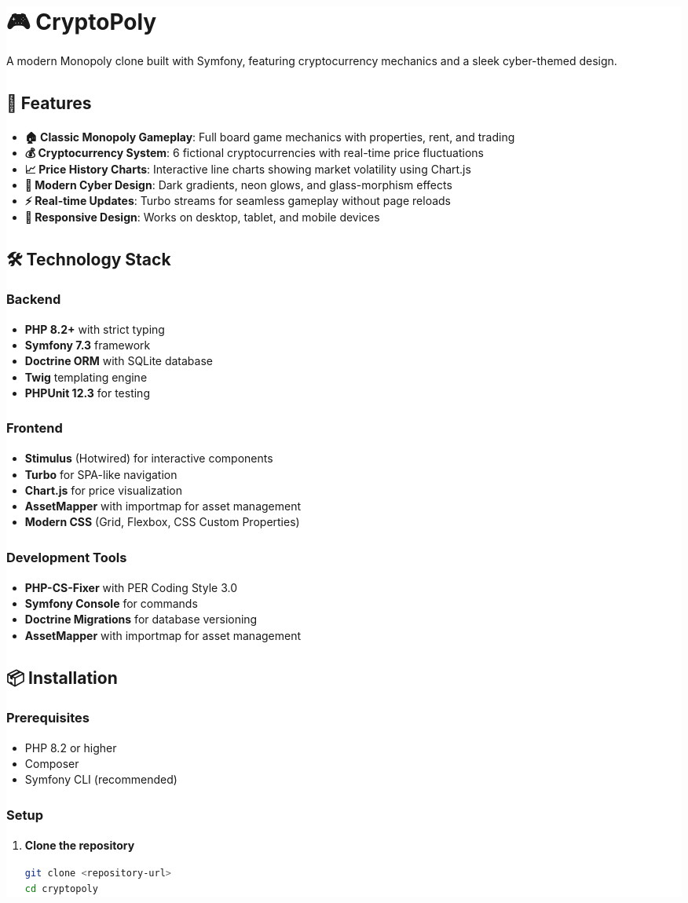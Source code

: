 # 🎮 CryptoPoly

A modern Monopoly clone built with Symfony, featuring cryptocurrency mechanics and a sleek cyber-themed design.

## 🚀 Features

- **🏠 Classic Monopoly Gameplay**: Full board game mechanics with properties, rent, and trading
- **💰 Cryptocurrency System**: 6 fictional cryptocurrencies with real-time price fluctuations
- **📈 Price History Charts**: Interactive line charts showing market volatility using Chart.js
- **🎨 Modern Cyber Design**: Dark gradients, neon glows, and glass-morphism effects
- **⚡ Real-time Updates**: Turbo streams for seamless gameplay without page reloads
- **📱 Responsive Design**: Works on desktop, tablet, and mobile devices

## 🛠️ Technology Stack

### Backend
- **PHP 8.2+** with strict typing
- **Symfony 7.3** framework
- **Doctrine ORM** with SQLite database
- **Twig** templating engine
- **PHPUnit 12.3** for testing

### Frontend  
- **Stimulus** (Hotwired) for interactive components
- **Turbo** for SPA-like navigation
- **Chart.js** for price visualization
- **AssetMapper** with importmap for asset management
- **Modern CSS** (Grid, Flexbox, CSS Custom Properties)

### Development Tools
- **PHP-CS-Fixer** with PER Coding Style 3.0
- **Symfony Console** for commands
- **Doctrine Migrations** for database versioning
- **AssetMapper** with importmap for asset management

## 📦 Installation

### Prerequisites
- PHP 8.2 or higher
- Composer
- Symfony CLI (recommended)

### Setup

1. **Clone the repository**
   ```bash
   git clone <repository-url>
   cd cryptopoly
   ```
